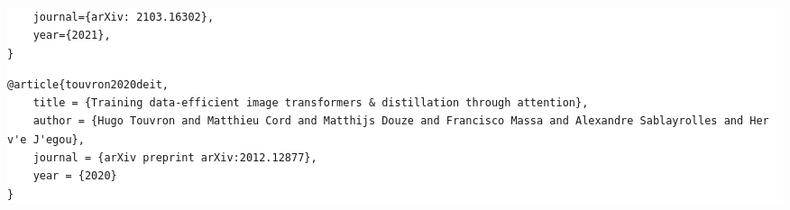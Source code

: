 ```
    journal={arXiv: 2103.16302},
    year={2021},
}
```
```
@article{touvron2020deit,
    title = {Training data-efficient image transformers & distillation through attention},
    author = {Hugo Touvron and Matthieu Cord and Matthijs Douze and Francisco Massa and Alexandre Sablayrolles and Herv'e J'egou},
    journal = {arXiv preprint arXiv:2012.12877},
    year = {2020}
}
```
